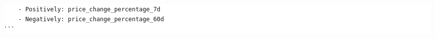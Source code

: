         - Positively: price_change_percentage_7d
        - Negatively: price_change_percentage_60d
    ```